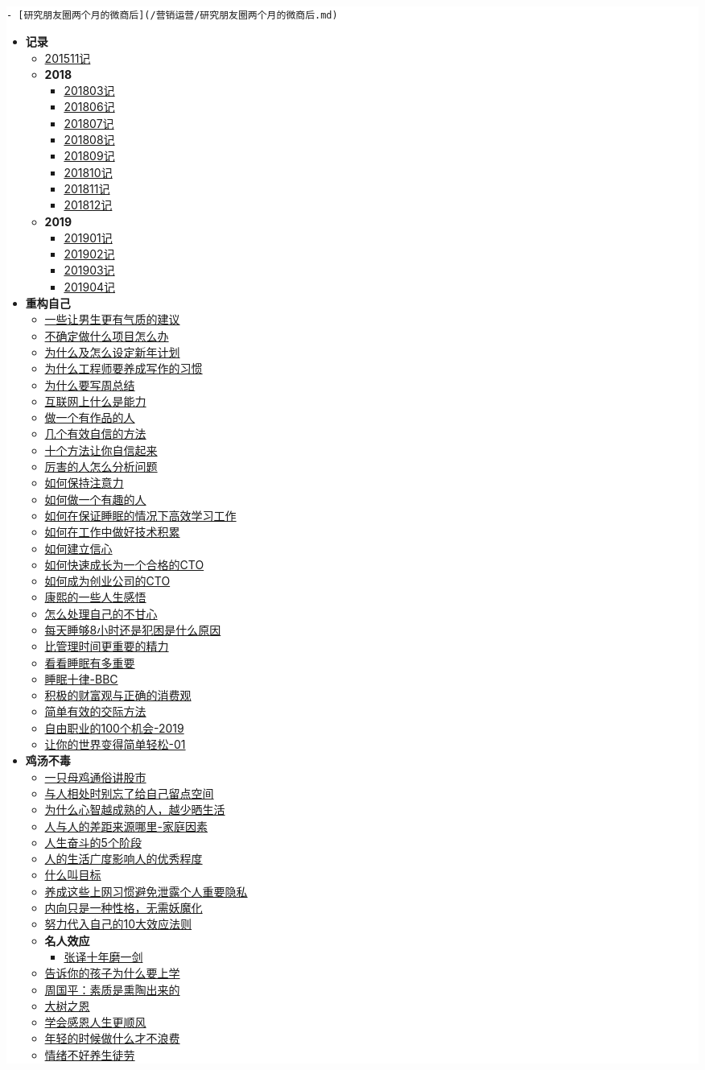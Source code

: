 	- [研究朋友圈两个月的微商后](/营销运营/研究朋友圈两个月的微商后.md)
- **记录**
	- [201511记](/记录/201511记.md)
	- **2018**
		- [201803记](/记录/2018/201803记.md)
		- [201806记](/记录/2018/201806记.md)
		- [201807记](/记录/2018/201807记.md)
		- [201808记](/记录/2018/201808记.md)
		- [201809记](/记录/2018/201809记.md)
		- [201810记](/记录/2018/201810记.md)
		- [201811记](/记录/2018/201811记.md)
		- [201812记](/记录/2018/201812记.md)
	- **2019**
		- [201901记](/记录/2019/201901记.md)
		- [201902记](/记录/2019/201902记.md)
		- [201903记](/记录/2019/201903记.md)
		- [201904记](/记录/2019/201904记.md)
- **重构自己**
	- [一些让男生更有气质的建议](/重构自己/一些让男生更有气质的建议.md)
	- [不确定做什么项目怎么办](/重构自己/不确定做什么项目怎么办.md)
	- [为什么及怎么设定新年计划](/重构自己/为什么及怎么设定新年计划.md)
	- [为什么工程师要养成写作的习惯](/重构自己/为什么工程师要养成写作的习惯.md)
	- [为什么要写周总结](/重构自己/为什么要写周总结.md)
	- [互联网上什么是能力](/重构自己/互联网上什么是能力.md)
	- [做一个有作品的人](/重构自己/做一个有作品的人.md)
	- [几个有效自信的方法](/重构自己/几个有效自信的方法.md)
	- [十个方法让你自信起来](/重构自己/十个方法让你自信起来.md)
	- [厉害的人怎么分析问题](/重构自己/厉害的人怎么分析问题.md)
	- [如何保持注意力](/重构自己/如何保持注意力.md)
	- [如何做一个有趣的人](/重构自己/如何做一个有趣的人.md)
	- [如何在保证睡眠的情况下高效学习工作](/重构自己/如何在保证睡眠的情况下高效学习工作.md)
	- [如何在工作中做好技术积累](/重构自己/如何在工作中做好技术积累.md)
	- [如何建立信心](/重构自己/如何建立信心.md)
	- [如何快速成长为一个合格的CTO](/重构自己/如何快速成长为一个合格的CTO.md)
	- [如何成为创业公司的CTO](/重构自己/如何成为创业公司的CTO.md)
	- [康熙的一些人生感悟](/重构自己/康熙的一些人生感悟.md)
	- [怎么处理自己的不甘心](/重构自己/怎么处理自己的不甘心.md)
	- [每天睡够8小时还是犯困是什么原因](/重构自己/每天睡够8小时还是犯困是什么原因.md)
	- [比管理时间更重要的精力](/重构自己/比管理时间更重要的精力.md)
	- [看看睡眠有多重要](/重构自己/看看睡眠有多重要.md)
	- [睡眠十律-BBC](/重构自己/睡眠十律-BBC.md)
	- [积极的财富观与正确的消费观](/重构自己/积极的财富观与正确的消费观.md)
	- [简单有效的交际方法](/重构自己/简单有效的交际方法.md)
	- [自由职业的100个机会-2019](/重构自己/自由职业的100个机会-2019.md)
	- [让你的世界变得简单轻松-01](/重构自己/让你的世界变得简单轻松-01.md)
- **鸡汤不毒**
	- [一只母鸡通俗讲股市](/鸡汤不毒/一只母鸡通俗讲股市.md)
	- [与人相处时别忘了给自己留点空间](/鸡汤不毒/与人相处时别忘了给自己留点空间.md)
	- [为什么心智越成熟的人，越少晒生活](/鸡汤不毒/为什么心智越成熟的人，越少晒生活.md)
	- [人与人的差距来源哪里-家庭因素](/鸡汤不毒/人与人的差距来源哪里-家庭因素.md)
	- [人生奋斗的5个阶段](/鸡汤不毒/人生奋斗的5个阶段.md)
	- [人的生活广度影响人的优秀程度](/鸡汤不毒/人的生活广度影响人的优秀程度.md)
	- [什么叫目标](/鸡汤不毒/什么叫目标.md)
	- [养成这些上网习惯避免泄露个人重要隐私](/鸡汤不毒/养成这些上网习惯避免泄露个人重要隐私.md)
	- [内向只是一种性格，无需妖魔化](/鸡汤不毒/内向只是一种性格，无需妖魔化.md)
	- [努力代入自己的10大效应法则](/鸡汤不毒/努力代入自己的10大效应法则.md)
	- **名人效应**
		- [张译十年磨一剑](/鸡汤不毒/名人效应/张译十年磨一剑.md)
	- [告诉你的孩子为什么要上学](/鸡汤不毒/告诉你的孩子为什么要上学.md)
	- [周国平：素质是熏陶出来的](/鸡汤不毒/周国平：素质是熏陶出来的.md)
	- [大树之恩](/鸡汤不毒/大树之恩.md)
	- [学会感恩人生更顺风](/鸡汤不毒/学会感恩人生更顺风.md)
	- [年轻的时候做什么才不浪费](/鸡汤不毒/年轻的时候做什么才不浪费.md)
	- [情绪不好养生徒劳](/鸡汤不毒/情绪不好养生徒劳.md)